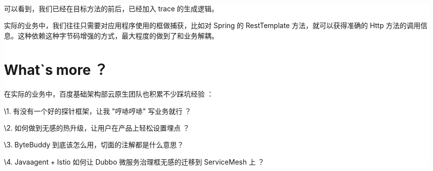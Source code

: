 
可以看到，我们已经在目标方法的前后，已经加入 trace 的生成逻辑。



实际的业务中，我们往往只需要对应用程序使用的框做捕获，比如对 Spring 的 RestTemplate 方法，就可以获得准确的 Http 方法的调用信息。这种依赖这种字节码增强的方式，最大程度的做到了和业务解耦。



# What`s more ？



在实际的业务中，百度基础架构部云原生团队也积累不少踩坑经验 ：



  \1. 有没有一个好的探针框架，让我 "哼哧哼哧" 写业务就行 ？



  \2. 如何做到无感的热升级，让用户在产品上轻松设置埋点 ？



  \3. ByteBuddy 到底该怎么用，切面的注解都是什么意思？



  \4. Javaagent + Istio 如何让 Dubbo 微服务治理框无感的迁移到 ServiceMesh 上 ？